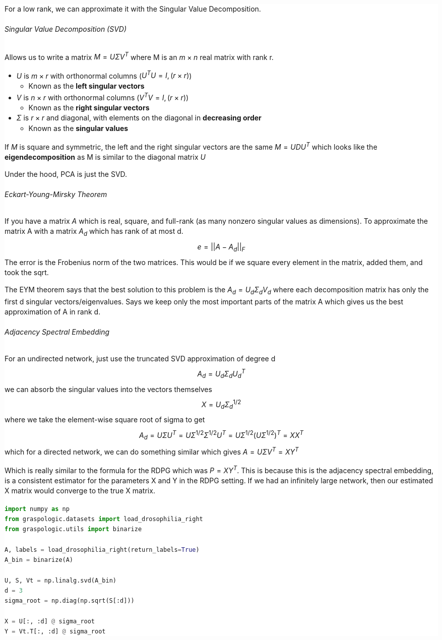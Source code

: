For a low rank, we can approximate it with the Singular Value Decomposition. 

###### Singular Value Decomposition (SVD)

Allows us to write a matrix $M = U \Sigma V^T$  where M is an $m \times n$ real matrix with rank r. 

* $U$ is $m \times r$ with orthonormal columns ($U^TU = I, (r\times r)$)
  * Known as the **left singular vectors**
* $V$ is $n\times r$ with orthonormal columns ($V^TV=I, (r\times r)$)
  * Known as the **right singular vectors**
* $\Sigma$ is $r \times r$ and diagonal, with elements on the diagonal in **decreasing order**
  * Known as the **singular values**

If $M$ is square and symmetric, the left and the right singular vectors are the same $M = UDU^T$ which looks like the **eigendecomposition** as M is similar to the diagonal matrix $U$

Under the hood, PCA is just the SVD.

###### Eckart-Young-Mirsky Theorem

If you have a matrix $A$ which is real, square, and full-rank (as many nonzero singular values as dimensions). To approximate the matrix A with a matrix $A_d$ which has rank of at most d.
$$
e = ||A-A_d||_F
$$
The error is the Frobenius norm of the two matrices. This would be if we square every element in the matrix, added them, and took the sqrt. 

The EYM theorem says that the best solution to this problem is the $A_d = U_d\Sigma_dV_d$ where each decomposition matrix has only the first d singular vectors/eigenvalues. Says we keep only the most important parts of the matrix A which gives us the best approximation of A in rank d.

###### Adjacency Spectral Embedding

For an undirected network, just use the truncated SVD approximation of degree d
$$
A_d = U_d \Sigma_d U_d^T
$$
we can absorb the singular values into the vectors themselves
$$
X = U_d\Sigma_d^{1/2}
$$
where we take the element-wise square root of sigma to get
$$
A_d = U\Sigma U^T = U\Sigma^{1/2}\Sigma^{1/2}U^T = U\Sigma^{1/2}(U\Sigma^{1/2})^T = XX^T
$$
which for a directed network, we can do something similar which gives $A = U\Sigma V^T = XY^T$

Which is really similar to the formula for the RDPG which was $P=XY^T$. This is because this is the adjacency spectral embedding, is a consistent estimator for the parameters X and Y in the RDPG setting. If we had an infinitely large network, then our estimated X matrix would converge to the true X matrix.

```python
import numpy as np
from graspologic.datasets import load_drosophilia_right
from graspologic.utils import binarize

A, labels = load_drosophilia_right(return_labels=True)
A_bin = binarize(A)

U, S, Vt = np.linalg.svd(A_bin)
d = 3
sigma_root = np.diag(np.sqrt(S[:d]))

X = U[:, :d] @ sigma_root
Y = Vt.T[:, :d] @ sigma_root
```
